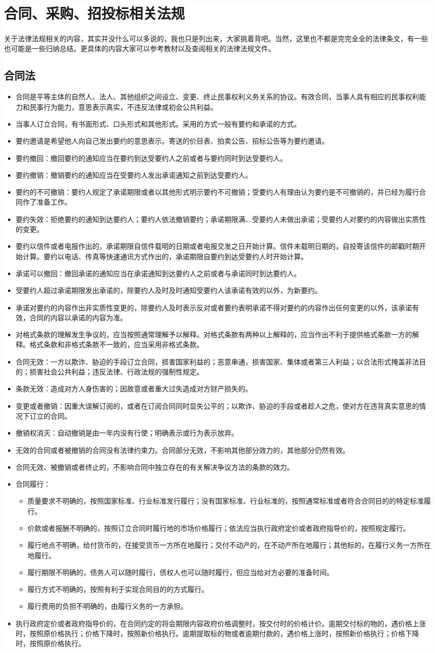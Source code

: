# 合同、采购、招投标相关法规

关于法律法规相关的内容，其实并没什么可以多说的，我也只是列出来，大家挑着背吧。当然，这里也不都是完完全全的法律条文，有一些也可能是一些归纳总结。更具体的内容大家可以参考教材以及查阅相关的法律法规文件。

## 合同法

- 合同是平等主体的自然人、法人、其他组织之间设立、变更、终止民事权利义务关系的协议。有效合同，当事人具有相应的民事权利能力和民事行为能力，意思表示真实，不违反法律或初会公共利益。

- 当事人订立合同，有书面形式、口头形式和其他形式。采用的方式一般有要约和承诺的方式。

- 要约邀请是希望他人向自己发出要约的意思表示。寄送的价目表、拍卖公告、招标公告等为要约邀请。

- 要约撤回：撤回要约的通知应当在要约到达受要约人之前或者与要约同时到达受要约人。

- 要约撤销：撤销要约的通知应当在受要约人发出承诺通知之前到达受要约人。

- 要约的不可撤销：要约人规定了承诺期限或者以其他形式明示要约不可撤销；受要约人有理由认为要约是不可撤销的，并已经为履行合同作了准备工作。

- 要约失效：拒绝要约的通知到达要约人；要约人依法撤销要约；承诺期限满、受要约人未做出承诺；受要约人对要约的内容做出实质性的变更。

- 要约以信件或者电报作出的，承诺期限自信件载明的日期或者电报交发之日开始计算。信件未载明日期的，自投寄该信件的邮戳时期开始计算。要约以电话、传真等快速通讯方式作出的，承诺期限自要约到达受要约人时开始计算。

- 承诺可以撤回：撤回承诺的通知应当在承诺通知到达要约人之前或者与承诺同时到达要约人。

- 受要约人超过承诺期限发出承诺的，除要约人及时及时通知受要约人该承诺有效的以外，为新要约。

- 承诺对要约的内容作出非实质性变更的，除要约人及时表示反对或者要约表明承诺不得对要约的内容作出任何变更的以外，该承诺有效，合同的内容以承诺的内容为准。

- 对格式条款的理解发生争议的，应当按照通常理解予以解释。对格式条款有两种以上解释的，应当作出不利于提供格式条款一方的解释。格式条款和非格式条款不一致的，应当采用非格式条款。

- 合同无效：一方以欺诈、胁迫的手段订立合同，损害国家利益的；恶意串通，损害国家、集体或者第三人利益；以合法形式掩盖非法目的；损害社会公共利益；违反法律、行政法规的强制性规定。

- 条款无效：造成对方人身伤害的；因故意或者重大过失造成对方财产损失的。

- 变更或者撤销：因重大误解订阅的，或者在订阅合同同时显失公平的；以欺诈、胁迫的手段或者趁人之危，使对方在违背真实意思的情况下订立的合同。

- 撤销权消灭：自动撤销是由一年内没有行使；明确表示或行为表示放弃。

- 无效的合同或者被撤销的合同没有法律约束力。合同部分无效，不影响其他部分效力的，其他部分仍然有效。

- 合同无效、被撤销或者终止的，不影响合同中独立存在的有关解决争议方法的条款的效力。

- 合同履行：

    - 质量要求不明确的，按照国家标准、行业标准发行履行；没有国家标准、行业标准的，按照通常标准或者符合合同目的的特定标准履行。

    - 价款或者报酬不明确的，按照订立合同时履行地的市场价格履行；依法应当执行政府定价或者政府指导价的，按照规定履行。

    - 履行地点不明确，给付货币的，在接受货币一方所在地履行；交付不动产的，在不动产所在地履行；其他标的，在履行义务一方所在地履行。

    - 履行期限不明确的，债务人可以随时履行，债权人也可以随时履行，但应当给对方必要的准备时间。

    - 履行方式不明确的，按照有利于实现合同目的的方式履行。

    - 履行费用的负担不明确的，由履行义务的一方承担。

- 执行政府定价或者政府指导价的，在合同约定的将会期限内容政府价格调整时，按交付时的价格计价。逾期交付标的物的，遇价格上涨时，按照原价格执行；价格下降时，按照新价格执行。逾期提取标的物或者逾期付款的，遇价格上涨时，按照新价格执行；价格下降时，按照原价格执行。
